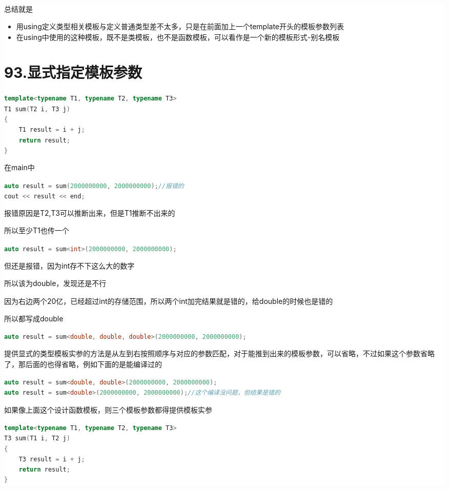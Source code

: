 总结就是

- 用using定义类型相关模板与定义普通类型差不太多，只是在前面加上一个template开头的模板参数列表
- 在using中使用的这种模板，既不是类模板，也不是函数模板，可以看作是一个新的模板形式-别名模板

# 93.显式指定模板参数

```cpp
template<typename T1, typename T2, typename T3>
T1 sum(T2 i, T3 j)
{
    T1 result = i + j;
    return result;
}
```

在main中

```cpp
auto result = sum(2000000000, 2000000000);//报错的
cout << result << end;
```

报错原因是T2,T3可以推断出来，但是T1推断不出来的

所以至少T1也传一个

```cpp
auto result = sum<int>(2000000000, 2000000000);
```

但还是报错，因为int存不下这么大的数字

所以该为double，发现还是不行

因为右边两个20亿，已经超过int的存储范围，所以两个int加完结果就是错的，给double的时候也是错的

所以都写成double

```cpp
auto result = sum<double, double, double>(2000000000, 2000000000);
```

提供显式的类型模板实参的方法是从左到右按照顺序与对应的参数匹配，对于能推到出来的模板参数，可以省略，不过如果这个参数省略了，那后面的也得省略，例如下面的是能编译过的

```cpp
auto result = sum<double, double>(2000000000, 2000000000);
auto result = sum<double>(2000000000, 2000000000);//这个编译没问题，但结果是错的
```

如果像上面这个设计函数模板，则三个模板参数都得提供模板实参

```cpp
template<typename T1, typename T2, typename T3>
T3 sum(T1 i, T2 j)
{
    T3 result = i + j;
    return result;
}
```
